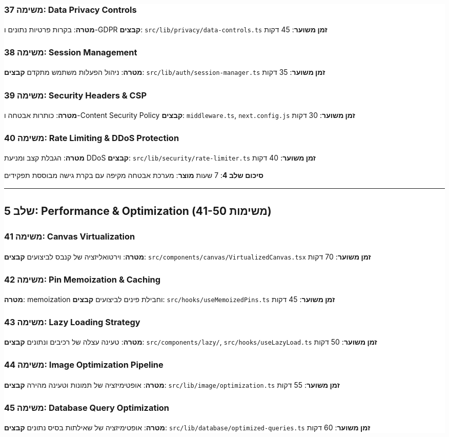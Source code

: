 ### משימה 37: Data Privacy Controls
**מטרה**: בקרות פרטיות נתונים ו-GDPR
**קבצים**: `src/lib/privacy/data-controls.ts`
**זמן משוער**: 45 דקות

### משימה 38: Session Management
**מטרה**: ניהול הפעלות משתמש מתקדם
**קבצים**: `src/lib/auth/session-manager.ts`
**זמן משוער**: 35 דקות

### משימה 39: Security Headers & CSP
**מטרה**: כותרות אבטחה ו-Content Security Policy
**קבצים**: `middleware.ts`, `next.config.js`
**זמן משוער**: 30 דקות

### משימה 40: Rate Limiting & DDoS Protection
**מטרה**: הגבלת קצב ומניעת DDoS
**קבצים**: `src/lib/security/rate-limiter.ts`
**זמן משוער**: 40 דקות

**סיכום שלב 4**: 7 שעות
**מוצר**: מערכת אבטחה מקיפה עם בקרת גישה מבוססת תפקידים

---

## שלב 5: Performance & Optimization (משימות 41-50)

### משימה 41: Canvas Virtualization
**מטרה**: וירטואליזציה של קנבס לביצועים
**קבצים**: `src/components/canvas/VirtualizedCanvas.tsx`
**זמן משוער**: 70 דקות

### משימה 42: Pin Memoization & Caching
**מטרה**: memoization וחבילת פינים לביצועים
**קבצים**: `src/hooks/useMemoizedPins.ts`
**זמן משוער**: 45 דקות

### משימה 43: Lazy Loading Strategy
**מטרה**: טעינה עצלה של רכיבים ונתונים
**קבצים**: `src/components/lazy/`, `src/hooks/useLazyLoad.ts`
**זמן משוער**: 50 דקות

### משימה 44: Image Optimization Pipeline
**מטרה**: אופטימיזציה של תמונות וטעינה מהירה
**קבצים**: `src/lib/image/optimization.ts`
**זמן משוער**: 55 דקות

### משימה 45: Database Query Optimization
**מטרה**: אופטימיזציה של שאילתות בסיס נתונים
**קבצים**: `src/lib/database/optimized-queries.ts`
**זמן משוער**: 60 דקות
